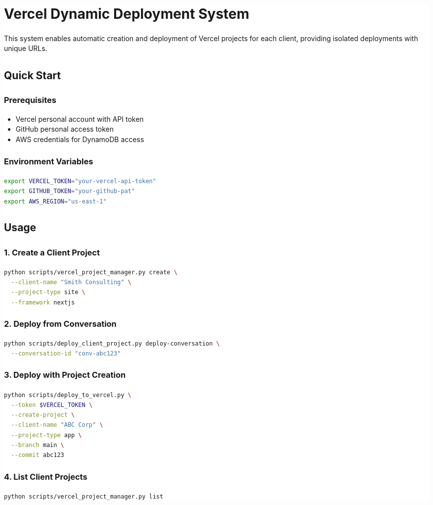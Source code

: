 # Vercel Dynamic Deployment System

This system enables automatic creation and deployment of Vercel projects for each client, providing isolated deployments with unique URLs.

## Quick Start

### Prerequisites
- Vercel personal account with API token
- GitHub personal access token
- AWS credentials for DynamoDB access

### Environment Variables
```bash
export VERCEL_TOKEN="your-vercel-api-token"
export GITHUB_TOKEN="your-github-pat"
export AWS_REGION="us-east-1"
```

## Usage

### 1. Create a Client Project
```bash
python scripts/vercel_project_manager.py create \
  --client-name "Smith Consulting" \
  --project-type site \
  --framework nextjs
```

### 2. Deploy from Conversation
```bash
python scripts/deploy_client_project.py deploy-conversation \
  --conversation-id "conv-abc123"
```

### 3. Deploy with Project Creation
```bash
python scripts/deploy_to_vercel.py \
  --token $VERCEL_TOKEN \
  --create-project \
  --client-name "ABC Corp" \
  --project-type app \
  --branch main \
  --commit abc123
```

### 4. List Client Projects
```bash
python scripts/vercel_project_manager.py list
```
